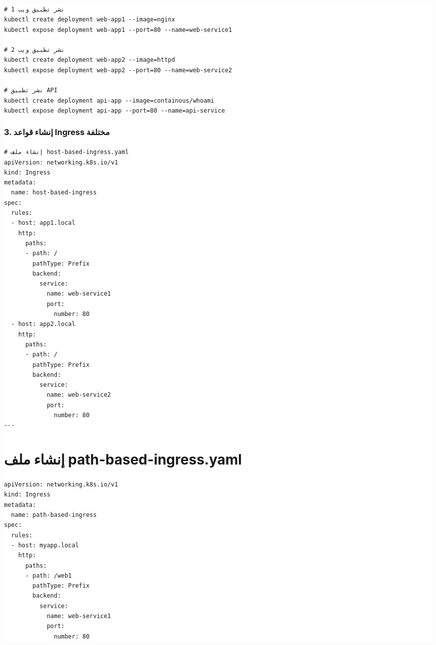 ```
# نشر تطبيق ويب 1
kubectl create deployment web-app1 --image=nginx
kubectl expose deployment web-app1 --port=80 --name=web-service1

# نشر تطبيق ويب 2
kubectl create deployment web-app2 --image=httpd
kubectl expose deployment web-app2 --port=80 --name=web-service2

# نشر تطبيق API
kubectl create deployment api-app --image=containous/whoami
kubectl expose deployment api-app --port=80 --name=api-service
```
### 3. إنشاء قواعد Ingress مختلفة
```
# إنشاء ملف host-based-ingress.yaml
apiVersion: networking.k8s.io/v1
kind: Ingress
metadata:
  name: host-based-ingress
spec:
  rules:
  - host: app1.local
    http:
      paths:
      - path: /
        pathType: Prefix
        backend:
          service:
            name: web-service1
            port:
              number: 80
  - host: app2.local
    http:
      paths:
      - path: /
        pathType: Prefix
        backend:
          service:
            name: web-service2
            port:
              number: 80
---
```
# إنشاء ملف path-based-ingress.yaml
```
apiVersion: networking.k8s.io/v1
kind: Ingress
metadata:
  name: path-based-ingress
spec:
  rules:
  - host: myapp.local
    http:
      paths:
      - path: /web1
        pathType: Prefix
        backend:
          service:
            name: web-service1
            port:
              number: 80
```
